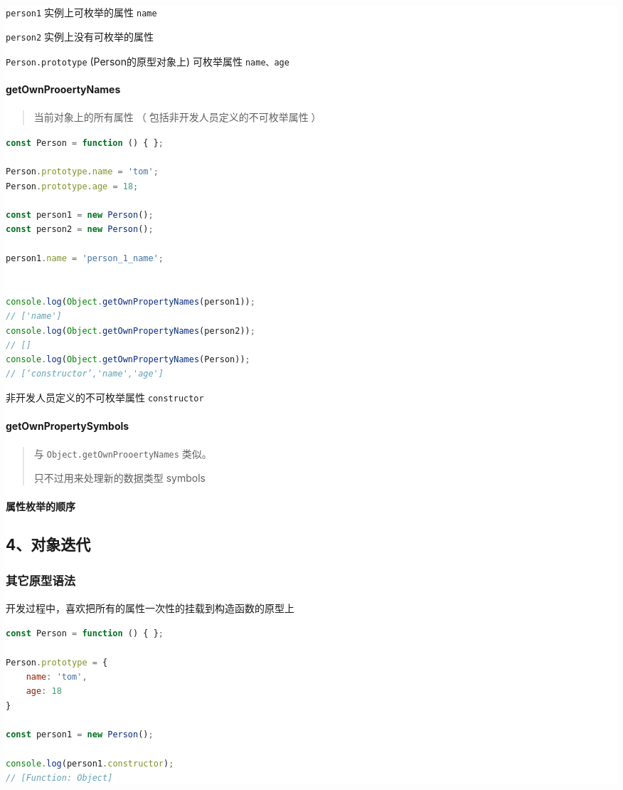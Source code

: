 `person1` 实例上可枚举的属性 `name` 

`person2` 实例上没有可枚举的属性

`Person.prototype` (Person的原型对象上) 可枚举属性 `name、age`



#### getOwnProoertyNames

> 当前对象上的所有属性 （ 包括非开发人员定义的不可枚举属性 ）

```js
const Person = function () { };

Person.prototype.name = 'tom';
Person.prototype.age = 18;

const person1 = new Person();
const person2 = new Person();

person1.name = 'person_1_name';


console.log(Object.getOwnPropertyNames(person1));
// ['name']
console.log(Object.getOwnPropertyNames(person2));
// []
console.log(Object.getOwnPropertyNames(Person));
// [‘constructor’,'name','age']
```

非开发人员定义的不可枚举属性 `constructor`



#### getOwnPropertySymbols

> 与 `Object.getOwnProoertyNames` 类似。
>
> 只不过用来处理新的数据类型 symbols



#### 属性枚举的顺序





## 4、对象迭代

### 其它原型语法

开发过程中，喜欢把所有的属性一次性的挂载到构造函数的原型上

```js
const Person = function () { };

Person.prototype = {
    name: 'tom',
    age: 18
}

const person1 = new Person();

console.log(person1.constructor);
// [Function: Object]
```
